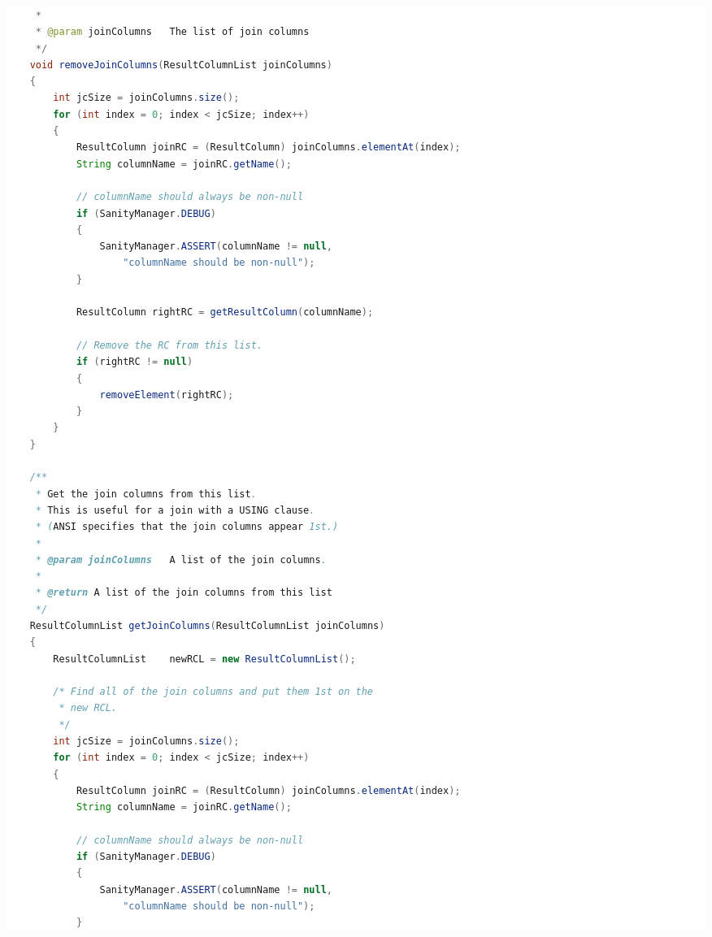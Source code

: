 ```java
	 * 
	 * @param joinColumns	The list of join columns
	 */
	void removeJoinColumns(ResultColumnList joinColumns)
	{
		int jcSize = joinColumns.size();
		for (int index = 0; index < jcSize; index++)
		{
			ResultColumn joinRC = (ResultColumn) joinColumns.elementAt(index);
			String columnName = joinRC.getName();

			// columnName should always be non-null
			if (SanityManager.DEBUG)
			{
				SanityManager.ASSERT(columnName != null,
					"columnName should be non-null");
			}

			ResultColumn rightRC = getResultColumn(columnName);

			// Remove the RC from this list.
			if (rightRC != null)
			{
				removeElement(rightRC);
			}
		}
	}

	/**
	 * Get the join columns from this list.
	 * This is useful for a join with a USING clause.  
	 * (ANSI specifies that the join columns appear 1st.) 
	 *
	 * @param joinColumns	A list of the join columns.
	 *
	 * @return A list of the join columns from this list
	 */
	ResultColumnList getJoinColumns(ResultColumnList joinColumns)
	{
		ResultColumnList	newRCL = new ResultColumnList();

		/* Find all of the join columns and put them 1st on the
		 * new RCL.
		 */
		int jcSize = joinColumns.size();
		for (int index = 0; index < jcSize; index++)
		{
			ResultColumn joinRC = (ResultColumn) joinColumns.elementAt(index);
			String columnName = joinRC.getName();

			// columnName should always be non-null
			if (SanityManager.DEBUG)
			{
				SanityManager.ASSERT(columnName != null,
					"columnName should be non-null");
			}

